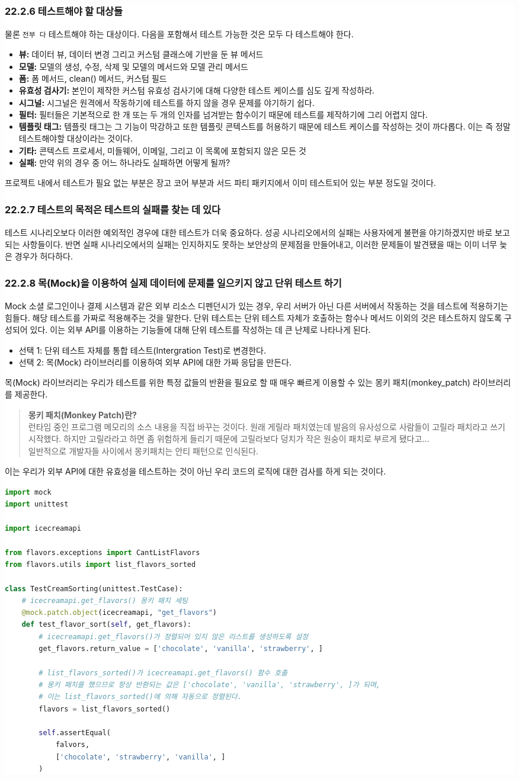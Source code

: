 ### 22.2.6 테스트해야 할 대상들
 물론 `전부 다` 테스트해야 하는 대상이다. 다음을 포함해서 테스트 가능한 것은 모두 다 테스트해야 한다.

- **뷰:** 데이터 뷰, 데이터 변경 그리고 커스텀 클래스에 기반을 둔 뷰 메서드
- **모델:** 모델의 생성, 수정, 삭제 및 모델의 메서드와 모델 관리 메서드
- **폼:** 폼 메서드, clean() 메서드, 커스텀 필드
- **유효성 검사기:** 본인이 제작한 커스텀 유효성 검사기에 대해 다양한 테스트 케이스를 심도 깊게 작성하라. 
- **시그널:** 시그널은 원격에서 작동하기에 테스트를 하지 않을 경우 문제를 야기하기 쉽다.
- **필터:** 필터들은 기본적으로 한 개 또는 두 개의 인자를 넘겨받는 함수이기 때문에 테스트를 제작하기에 그리 어렵지 않다.
- **템플릿 태그:** 템플릿 태그는 그 기능이 막강하고 또한 템플릿 콘텍스트를 허용하기 때문에 테스트 케이스를 작성하는 것이 까다롭다. 이는 즉 정말 테스트해야할 대상이라는 것이다.
- **기타:** 콘텍스트 프로세서, 미들웨어, 이메일, 그리고 이 목록에 포함되지 않은 모든 것
- **실패:** 만약 위의 경우 중 어느 하나라도 실패하면 어떻게 될까?

프로젝트 내에서 테스트가 필요 없는 부분은 장고 코어 부분과 서드 파티 패키지에서 이미 테스트되어 있는 부분 정도일 것이다.

### 22.2.7 테스트의 목적은 테스트의 실패를 찾는 데 있다
테스트 시나리오보다 이러한 예외적인 경우에 대한 테스트가 더욱 중요하다. 성공 시나리오에서의 실패는 사용자에게 불편을 야기하겠지만 바로 보고되는 사항들이다. 반면 실패 시나리오에서의 실패는 인지하지도 못하는 보안상의 문제점을 만들어내고, 이러한 문제들이 발견됐을 때는 이미 너무 늦은 경우가 허다하다.
 
### 22.2.8 목(Mock)을 이용하여 실제 데이터에 문제를 일으키지 않고 단위 테스트 하기
Mock 소셜 로그인이나 결제 시스템과 같은 외부 리소스 디펜던시가 있는 경우, 우리 서버가 아닌 다른 서버에서 작동하는 것을 테스트에 적용하기는 힘들다. 해당 테스트를 가짜로 적용해주는 것을 말한다.
 단위 테스트는 단위 테스트 자체가 호출하는 함수나 메서드 이외의 것은 테스트하지 않도록 구성되어 있다. 이는 외부 API를 이용하는 기능들에 대해 단위 테스트를 작성하는 데 큰 난제로 나타나게 된다.

- 선택 1: 단위 테스트 자체를 통합 테스트(Intergration Test)로 변경한다.
- 선택 2: 목(Mock) 라이브러리를 이용하여 외부 API에 대한 가짜 응답을 만든다.

목(Mock) 라이브러리는 우리가 테스트를 위한 특정 값들의 반환을 필요로 할 때 매우 빠르게 이용할 수 있는 몽키 패치(monkey_patch) 라이브러리를 제공한다. 

> **몽키 패치(Monkey Patch)란?** <br>
런타임 중인 프로그램 메모리의 소스 내용을 직접 바꾸는 것이다. 원래 게릴라 패치였는데 발음의 유사성으로 사람들이 고릴라 패치라고 쓰기 시작했다. 하지만 고릴라라고 하면 좀 위험하게 들리기 때문에 고릴라보다 덩치가 작은 원숭이 패치로 부르게 됐다고... <br> 
일반적으로 개발자들 사이에서 몽키패치는 안티 패턴으로 인식된다.
 
이는 우리가 외부 API에 대한 유효성을 테스트하는 것이 아닌 우리 코드의 로직에 대한 검사를 하게 되는 것이다.

```python
import mock
import unittest

import icecreamapi

from flavors.exceptions import CantListFlavors
from flavors.utils import list_flavors_sorted

class TestCreamSorting(unittest.TestCase):
    # icecreamapi.get_flavors() 몽키 패치 세팅
    @mock.patch.object(icecreamapi, "get_flavors")
    def test_flavor_sort(self, get_flavors):
        # icecreamapi.get_flavors()가 정렬되어 있지 않은 리스트를 생성하도록 설정
        get_flavors.return_value = ['chocolate', 'vanilla', 'strawberry', ]
        
        # list_flavors_sorted()가 icecreamapi.get_flavors() 함수 호출
        # 몽키 패치를 했으므로 항상 반환되는 값은 ['chocolate', 'vanilla', 'strawberry', ]가 되며,
        # 이는 list_flavors_sorted()에 의해 자동으로 정렬된다.
        flavors = list_flavors_sorted()
        
        self.assertEqual(
            falvors,
            ['chocolate', 'strawberry', 'vanilla', ]
        )
```
